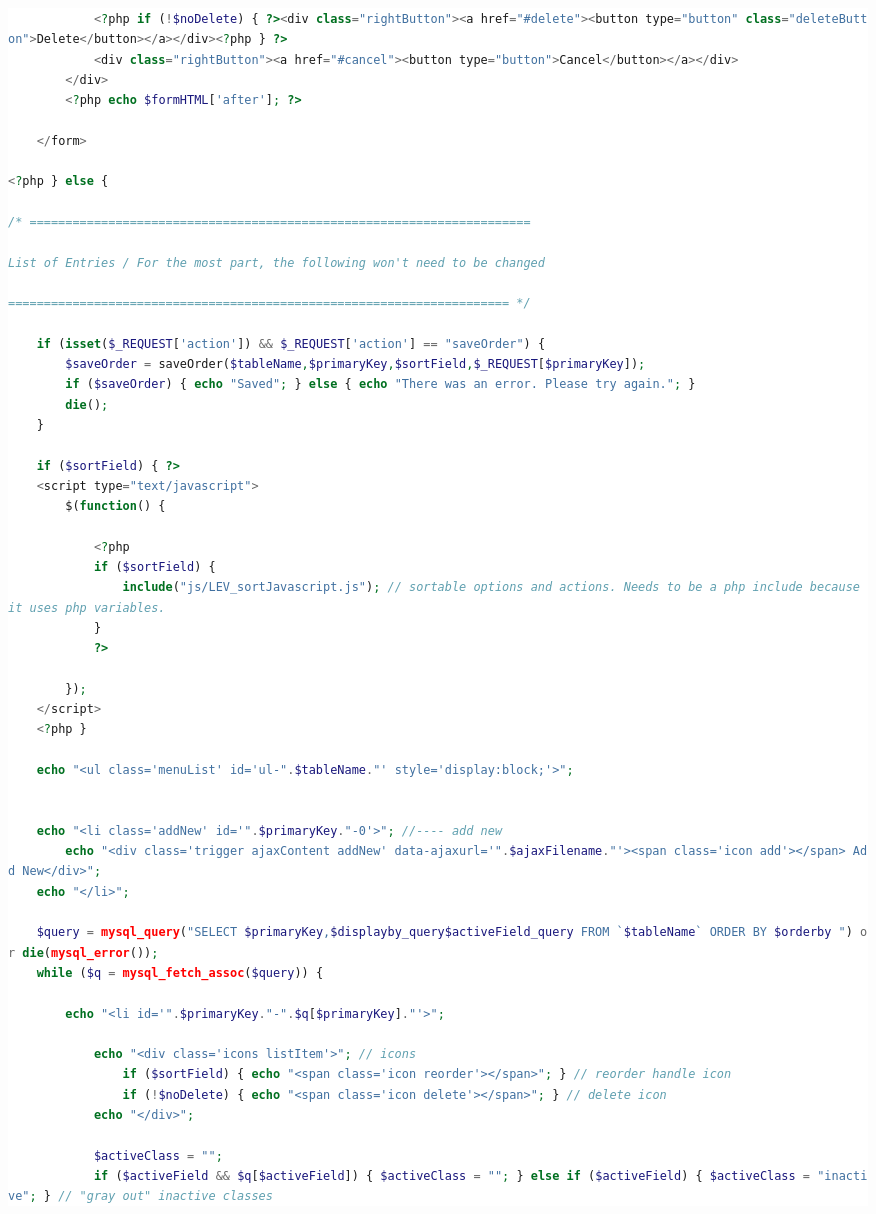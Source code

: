 ```php
            <?php if (!$noDelete) { ?><div class="rightButton"><a href="#delete"><button type="button" class="deleteButton">Delete</button></a></div><?php } ?>
            <div class="rightButton"><a href="#cancel"><button type="button">Cancel</button></a></div>
        </div>
        <?php echo $formHTML['after']; ?>

    </form>

<?php } else {

/* ======================================================================

List of Entries / For the most part, the following won't need to be changed

====================================================================== */

    if (isset($_REQUEST['action']) && $_REQUEST['action'] == "saveOrder") {
        $saveOrder = saveOrder($tableName,$primaryKey,$sortField,$_REQUEST[$primaryKey]);
        if ($saveOrder) { echo "Saved"; } else { echo "There was an error. Please try again."; }
        die();
    }

    if ($sortField) { ?>
    <script type="text/javascript">
        $(function() {

            <?php
            if ($sortField) {
                include("js/LEV_sortJavascript.js"); // sortable options and actions. Needs to be a php include because it uses php variables.
            }
            ?>

        });
    </script>
    <?php }

    echo "<ul class='menuList' id='ul-".$tableName."' style='display:block;'>";


    echo "<li class='addNew' id='".$primaryKey."-0'>"; //---- add new
        echo "<div class='trigger ajaxContent addNew' data-ajaxurl='".$ajaxFilename."'><span class='icon add'></span> Add New</div>";
    echo "</li>";

    $query = mysql_query("SELECT $primaryKey,$displayby_query$activeField_query FROM `$tableName` ORDER BY $orderby ") or die(mysql_error());
    while ($q = mysql_fetch_assoc($query)) {

        echo "<li id='".$primaryKey."-".$q[$primaryKey]."'>";

            echo "<div class='icons listItem'>"; // icons
                if ($sortField) { echo "<span class='icon reorder'></span>"; } // reorder handle icon
                if (!$noDelete) { echo "<span class='icon delete'></span>"; } // delete icon
            echo "</div>";

            $activeClass = "";            
            if ($activeField && $q[$activeField]) { $activeClass = ""; } else if ($activeField) { $activeClass = "inactive"; } // "gray out" inactive classes

```